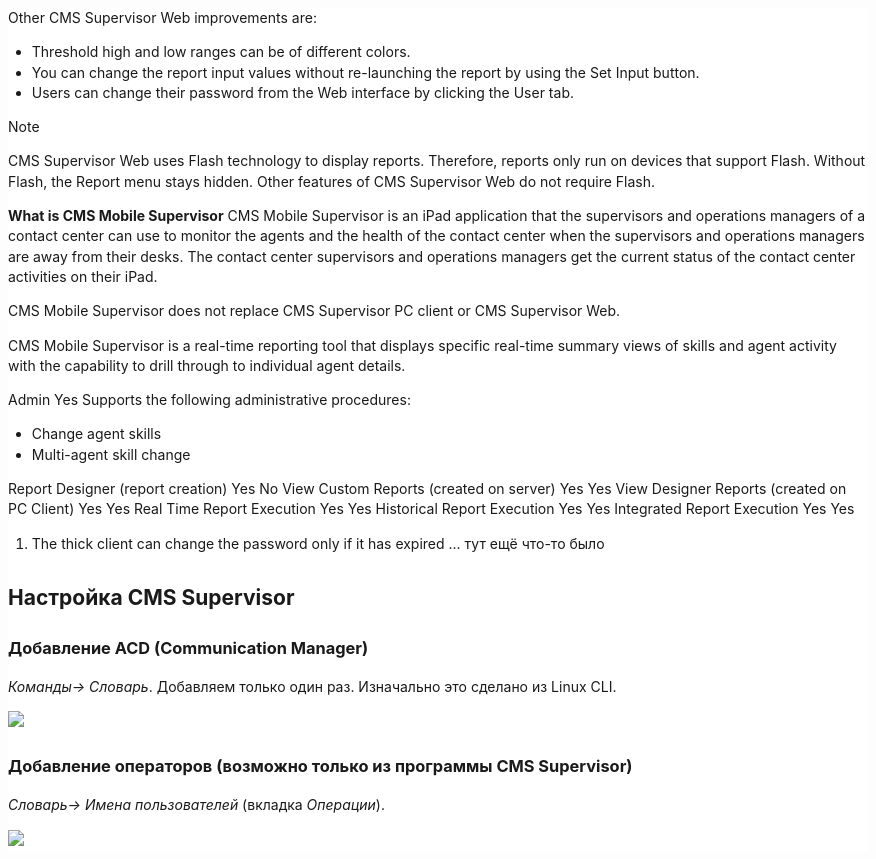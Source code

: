 Other CMS Supervisor Web improvements are:
- Threshold high and low ranges can be of different colors.
- You can change the report input values without re-launching the report by using the Set Input button.
- Users can change their password from the Web interface by clicking the User tab.

> [!note]
> CMS Supervisor Web uses Flash technology to display reports. Therefore, reports only run on devices that support Flash. Without Flash, the Report menu stays hidden. Other features of CMS Supervisor Web do not require Flash.

**What is CMS Mobile Supervisor**
CMS Mobile Supervisor is an iPad application that the supervisors and operations managers of a contact center can use to monitor the agents and the health of the contact center when the supervisors and operations managers are away from their desks. The contact center supervisors and operations managers get the current status of the contact center activities on their iPad.

CMS Mobile Supervisor does not replace CMS Supervisor PC client or CMS Supervisor Web.

CMS Mobile Supervisor is a real-time reporting tool that displays specific real-time summary views of skills and agent activity with the capability to drill through to individual agent details.

Admin Yes Supports the following administrative procedures:
- Change agent skills
- Multi-agent skill change

Report Designer
(report creation)
Yes No
View Custom Reports
(created on server)
Yes Yes
View Designer Reports
(created on PC Client)
Yes Yes
Real Time Report Execution Yes Yes
Historical Report Execution Yes Yes
Integrated Report Execution Yes Yes
1. The thick client can change the password only if it has expired
... тут ещё что-то было
## Настройка CMS Supervisor
### Добавление ACD (Communication Manager)
*Команды→ Словарь*. Добавляем только один раз. Изначально это сделано из Linux CLI.

![](image110.png)
### Добавление операторов (возможно только из программы CMS Supervisor)
*Словарь→ Имена пользователей* (вкладка *Операции*).

![](image111.png)
